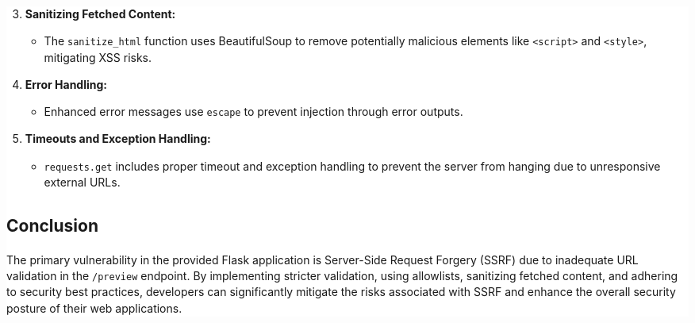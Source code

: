 3. **Sanitizing Fetched Content:**
   - The `sanitize_html` function uses BeautifulSoup to remove potentially malicious elements like `<script>` and `<style>`, mitigating XSS risks.

4. **Error Handling:**
   - Enhanced error messages use `escape` to prevent injection through error outputs.

5. **Timeouts and Exception Handling:**
   - `requests.get` includes proper timeout and exception handling to prevent the server from hanging due to unresponsive external URLs.

## **Conclusion**

The primary vulnerability in the provided Flask application is Server-Side Request Forgery (SSRF) due to inadequate URL validation in the `/preview` endpoint. By implementing stricter validation, using allowlists, sanitizing fetched content, and adhering to security best practices, developers can significantly mitigate the risks associated with SSRF and enhance the overall security posture of their web applications.